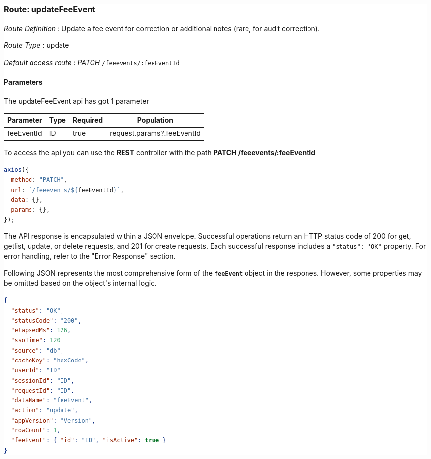 ### Route: updateFeeEvent

_Route Definition_ : Update a fee event for correction or additional notes (rare, for audit correction).

_Route Type_ : update

_Default access route_ : _PATCH_ `/feeevents/:feeEventId`

#### Parameters

The updateFeeEvent api has got 1 parameter

| Parameter  | Type | Required | Population                 |
| ---------- | ---- | -------- | -------------------------- |
| feeEventId | ID   | true     | request.params?.feeEventId |

To access the api you can use the **REST** controller with the path **PATCH /feeevents/:feeEventId**

```js
axios({
  method: "PATCH",
  url: `/feeevents/${feeEventId}`,
  data: {},
  params: {},
});
```

The API response is encapsulated within a JSON envelope. Successful operations return an HTTP status code of 200 for get, getlist, update, or delete requests, and 201 for create requests. Each successful response includes a `"status": "OK"` property. For error handling, refer to the "Error Response" section.

Following JSON represents the most comprehensive form of the **`feeEvent`** object in the respones. However, some properties may be omitted based on the object's internal logic.

```json
{
  "status": "OK",
  "statusCode": "200",
  "elapsedMs": 126,
  "ssoTime": 120,
  "source": "db",
  "cacheKey": "hexCode",
  "userId": "ID",
  "sessionId": "ID",
  "requestId": "ID",
  "dataName": "feeEvent",
  "action": "update",
  "appVersion": "Version",
  "rowCount": 1,
  "feeEvent": { "id": "ID", "isActive": true }
}
```
